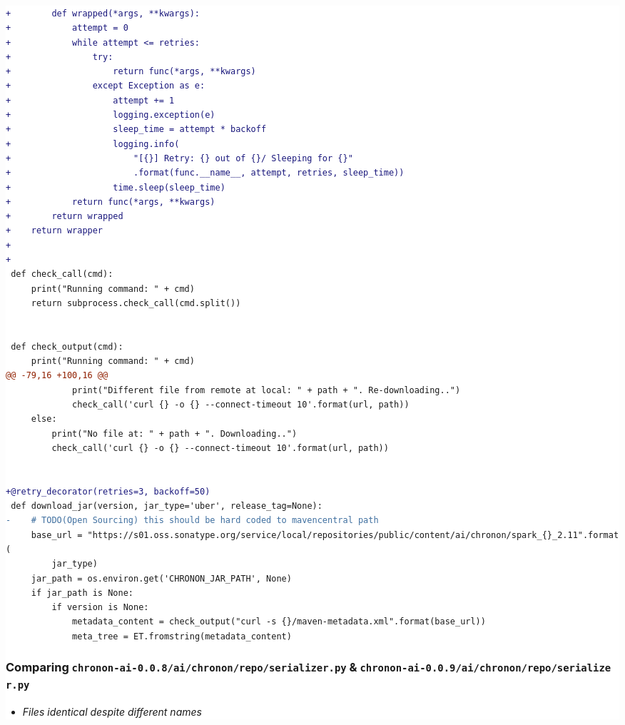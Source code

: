 ```diff
+        def wrapped(*args, **kwargs):
+            attempt = 0
+            while attempt <= retries:
+                try:
+                    return func(*args, **kwargs)
+                except Exception as e:
+                    attempt += 1
+                    logging.exception(e)
+                    sleep_time = attempt * backoff
+                    logging.info(
+                        "[{}] Retry: {} out of {}/ Sleeping for {}"
+                        .format(func.__name__, attempt, retries, sleep_time))
+                    time.sleep(sleep_time)
+            return func(*args, **kwargs)
+        return wrapped
+    return wrapper
+
+
 def check_call(cmd):
     print("Running command: " + cmd)
     return subprocess.check_call(cmd.split())
 
 
 def check_output(cmd):
     print("Running command: " + cmd)
@@ -79,16 +100,16 @@
             print("Different file from remote at local: " + path + ". Re-downloading..")
             check_call('curl {} -o {} --connect-timeout 10'.format(url, path))
     else:
         print("No file at: " + path + ". Downloading..")
         check_call('curl {} -o {} --connect-timeout 10'.format(url, path))
 
 
+@retry_decorator(retries=3, backoff=50)
 def download_jar(version, jar_type='uber', release_tag=None):
-    # TODO(Open Sourcing) this should be hard coded to mavencentral path
     base_url = "https://s01.oss.sonatype.org/service/local/repositories/public/content/ai/chronon/spark_{}_2.11".format(
         jar_type)
     jar_path = os.environ.get('CHRONON_JAR_PATH', None)
     if jar_path is None:
         if version is None:
             metadata_content = check_output("curl -s {}/maven-metadata.xml".format(base_url))
             meta_tree = ET.fromstring(metadata_content)
```

### Comparing `chronon-ai-0.0.8/ai/chronon/repo/serializer.py` & `chronon-ai-0.0.9/ai/chronon/repo/serializer.py`

 * *Files identical despite different names*

